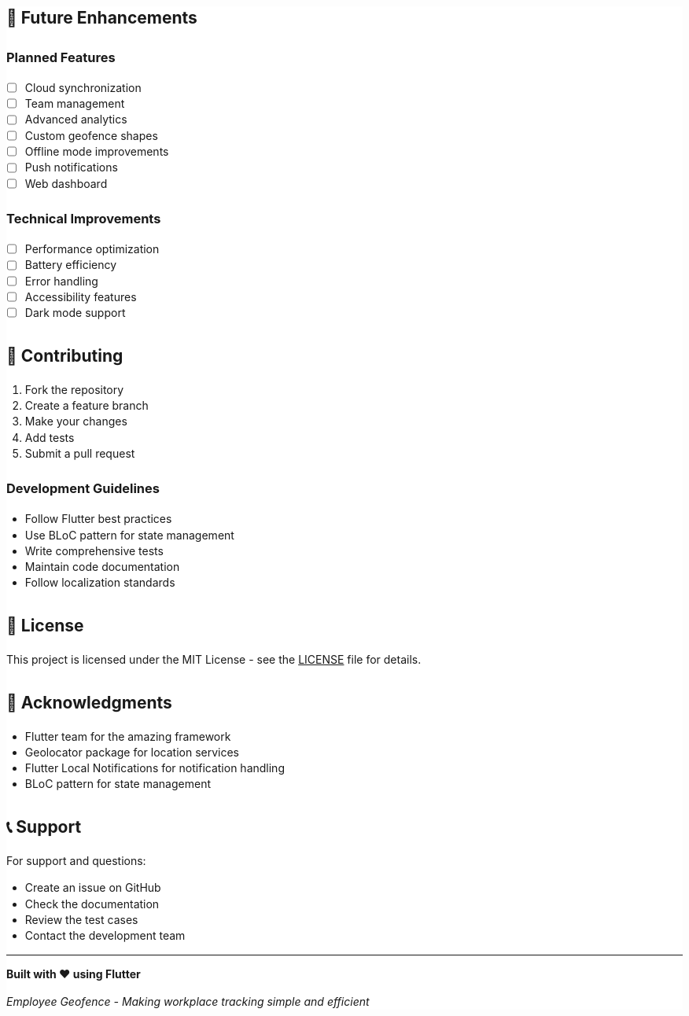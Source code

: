 ## 🚀 Future Enhancements

### **Planned Features**

- [ ] Cloud synchronization
- [ ] Team management
- [ ] Advanced analytics
- [ ] Custom geofence shapes
- [ ] Offline mode improvements
- [ ] Push notifications
- [ ] Web dashboard

### **Technical Improvements**

- [ ] Performance optimization
- [ ] Battery efficiency
- [ ] Error handling
- [ ] Accessibility features
- [ ] Dark mode support

## 🤝 Contributing

1. Fork the repository
2. Create a feature branch
3. Make your changes
4. Add tests
5. Submit a pull request

### **Development Guidelines**

- Follow Flutter best practices
- Use BLoC pattern for state management
- Write comprehensive tests
- Maintain code documentation
- Follow localization standards

## 📄 License

This project is licensed under the MIT License - see the [LICENSE](LICENSE) file for details.

## 🙏 Acknowledgments

- Flutter team for the amazing framework
- Geolocator package for location services
- Flutter Local Notifications for notification handling
- BLoC pattern for state management

## 📞 Support

For support and questions:

- Create an issue on GitHub
- Check the documentation
- Review the test cases
- Contact the development team

---

**Built with ❤️ using Flutter**

*Employee Geofence - Making workplace tracking simple and efficient*
